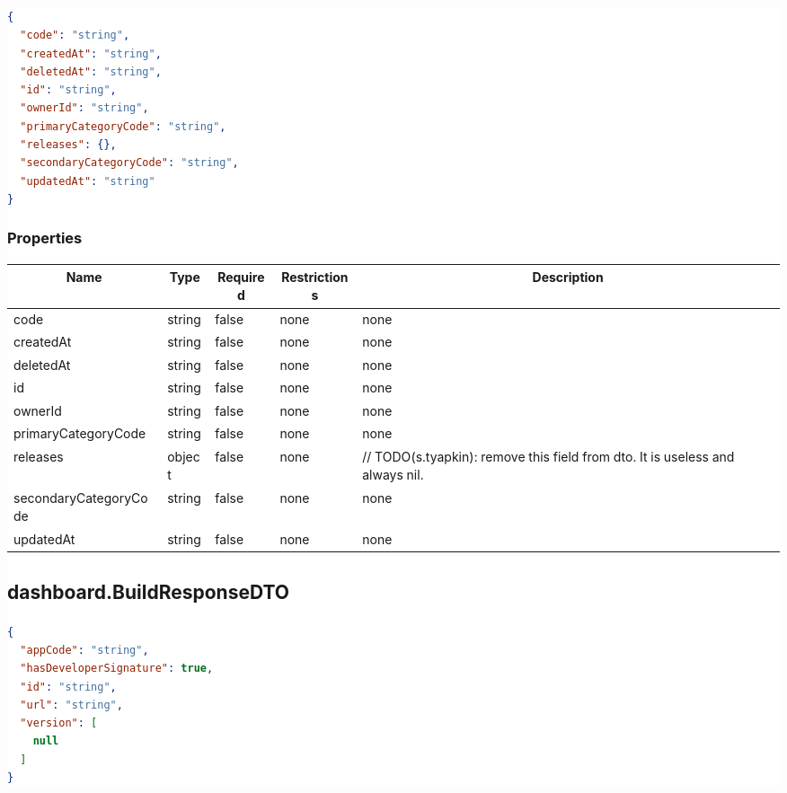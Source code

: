 ```json
{
  "code": "string",
  "createdAt": "string",
  "deletedAt": "string",
  "id": "string",
  "ownerId": "string",
  "primaryCategoryCode": "string",
  "releases": {},
  "secondaryCategoryCode": "string",
  "updatedAt": "string"
}

```

### Properties

|Name|Type|Required|Restrictions|Description|
|---|---|---|---|---|
|code|string|false|none|none|
|createdAt|string|false|none|none|
|deletedAt|string|false|none|none|
|id|string|false|none|none|
|ownerId|string|false|none|none|
|primaryCategoryCode|string|false|none|none|
|releases|object|false|none|// TODO(s.tyapkin): remove this field from dto. It is useless and always nil.|
|secondaryCategoryCode|string|false|none|none|
|updatedAt|string|false|none|none|

<h2 id="tocS_dashboard.BuildResponseDTO">dashboard.BuildResponseDTO</h2>

<a id="schemadashboard.buildresponsedto"></a>
<a id="schema_dashboard.BuildResponseDTO"></a>
<a id="tocSdashboard.buildresponsedto"></a>
<a id="tocsdashboard.buildresponsedto"></a>

```json
{
  "appCode": "string",
  "hasDeveloperSignature": true,
  "id": "string",
  "url": "string",
  "version": [
    null
  ]
}

```
